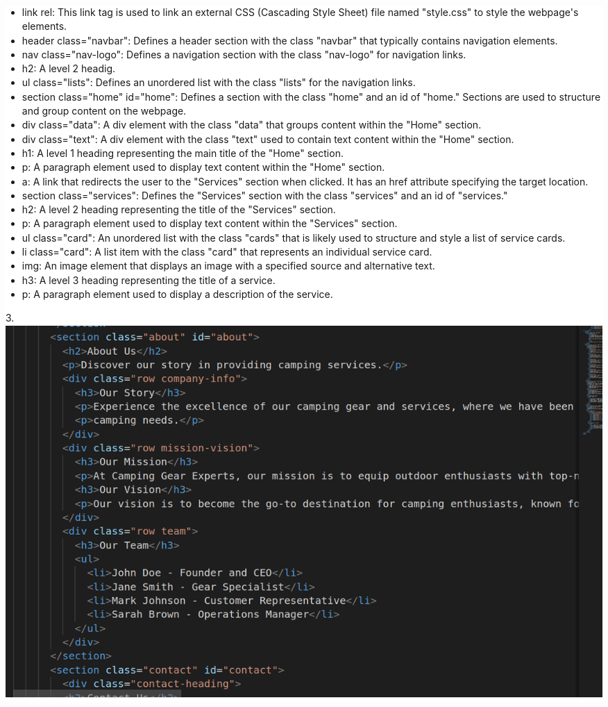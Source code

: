 * link rel: This link tag is used to link an external CSS (Cascading Style Sheet) file named "style.css" to style the webpage's elements.
* header class="navbar": Defines a header section with the class "navbar" that typically contains navigation elements.
* nav class="nav-logo": Defines a navigation section with the class "nav-logo" for navigation links.
* h2: A level 2 headig.
* ul class="lists": Defines an unordered list with the class "lists" for the navigation links.
* section class="home" id="home": Defines a section with the class "home" and an id of "home." Sections are used to structure and group content on the webpage.
* div class="data": A div element with the class "data" that groups content within the "Home" section.
* div class="text": A div element with the class "text" used to contain text content within the "Home" section.
* h1: A level 1 heading representing the main title of the "Home" section.
* p: A paragraph element used to display text content within the "Home" section.
* a: A link that redirects the user to the "Services" section when clicked. It has an href attribute specifying the target location.
* section class="services": Defines the "Services" section with the class "services" and an id of "services."
* h2: A level 2 heading representing the title of the "Services" section.
* p: A paragraph element used to display text content within the "Services" section.
* ul class="card": An unordered list with the class "cards" that is likely used to structure and style a list of service cards.
* li class="card": A list item with the class "card" that represents an individual service card.
* img: An image element that displays an image with a specified source and alternative text.
* h3: A level 3 heading representing the title of a service.
* p: A paragraph element used to display a description of the service.

3.![third](s3.png)
